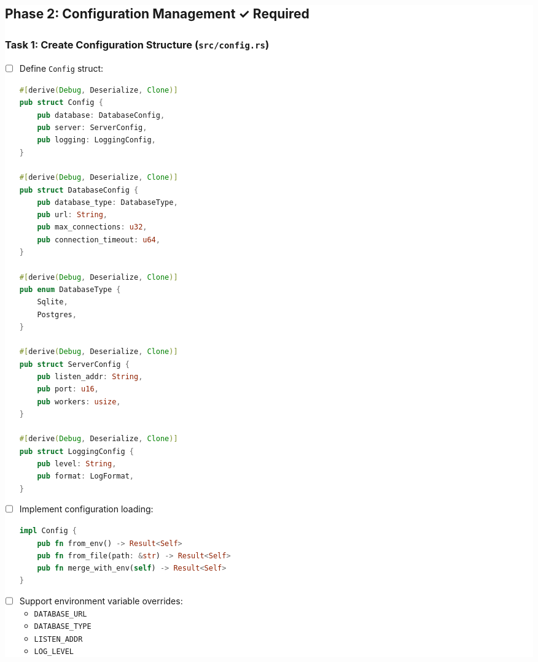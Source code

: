 ## Phase 2: Configuration Management ✓ Required

### Task 1: Create Configuration Structure (`src/config.rs`)
- [ ] Define `Config` struct:
  ```rust
  #[derive(Debug, Deserialize, Clone)]
  pub struct Config {
      pub database: DatabaseConfig,
      pub server: ServerConfig,
      pub logging: LoggingConfig,
  }
  
  #[derive(Debug, Deserialize, Clone)]
  pub struct DatabaseConfig {
      pub database_type: DatabaseType,
      pub url: String,
      pub max_connections: u32,
      pub connection_timeout: u64,
  }
  
  #[derive(Debug, Deserialize, Clone)]
  pub enum DatabaseType {
      Sqlite,
      Postgres,
  }
  
  #[derive(Debug, Deserialize, Clone)]
  pub struct ServerConfig {
      pub listen_addr: String,
      pub port: u16,
      pub workers: usize,
  }
  
  #[derive(Debug, Deserialize, Clone)]
  pub struct LoggingConfig {
      pub level: String,
      pub format: LogFormat,
  }
  ```
- [ ] Implement configuration loading:
  ```rust
  impl Config {
      pub fn from_env() -> Result<Self>
      pub fn from_file(path: &str) -> Result<Self>
      pub fn merge_with_env(self) -> Result<Self>
  }
  ```
- [ ] Support environment variable overrides:
  - `DATABASE_URL`
  - `DATABASE_TYPE`
  - `LISTEN_ADDR`
  - `LOG_LEVEL`
